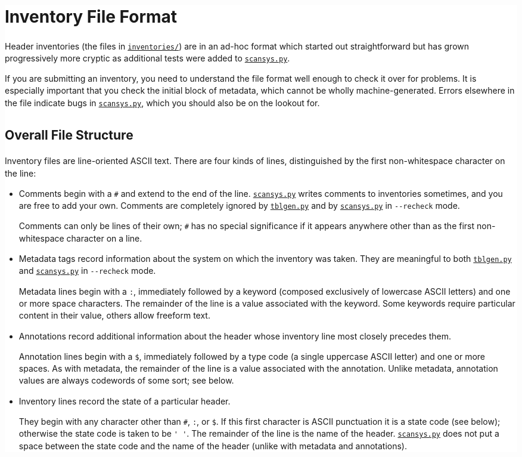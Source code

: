# Inventory File Format

Header inventories (the files in [`inventories/`](../inventories)) are in
an ad-hoc format which started out straightforward but has grown
progressively more cryptic as additional tests were added to
[`scansys.py`](../scansys.py).

If you are submitting an inventory, you need to understand the file
format well enough to check it over for problems. It is especially
important that you check the initial block of metadata, which cannot
be wholly machine-generated. Errors elsewhere in the file indicate
bugs in [`scansys.py`](../scansys.py), which you should also be on the
lookout for.

## Overall File Structure

Inventory files are line-oriented ASCII text. There are four kinds of
lines, distinguished by the first non-whitespace character on the line:

* Comments begin with a `#` and extend to the end of the line.
  [`scansys.py`](../scansys.py) writes comments to inventories sometimes,
  and you are free to add your own. Comments are completely ignored by
  [`tblgen.py`](../tblgen.py) and by [`scansys.py`](../scansys.py) in
  `--recheck` mode.

  Comments can only be lines of their own; `#` has no special
  significance if it appears anywhere other than as the first
  non-whitespace character on a line.

* Metadata tags record information about the system on which the
  inventory was taken. They are meaningful to both
  [`tblgen.py`](../tblgen.py) and [`scansys.py`](../scansys.py) in
  `--recheck` mode.

  Metadata lines begin with a `:`, immediately followed by a keyword
  (composed exclusively of lowercase ASCII letters) and one or more
  space characters. The remainder of the line is a value associated
  with the keyword. Some keywords require particular content in their
  value, others allow freeform text.

* Annotations record additional information about the header whose
  inventory line most closely precedes them.

  Annotation lines begin with a `$`, immediately followed by a type
  code (a single uppercase ASCII letter) and one or more spaces. As
  with metadata, the remainder of the line is a value associated with
  the annotation. Unlike metadata, annotation values are always
  codewords of some sort; see below.

* Inventory lines record the state of a particular header.

  They begin with any character other than `#`, `:`, or `$`. If this
  first character is ASCII punctuation it is a state code (see below);
  otherwise the state code is taken to be `' '`. The remainder of the
  line is the name of the header. [`scansys.py`](scansys.py) does not
  put a space between the state code and the name of the header
  (unlike with metadata and annotations).
